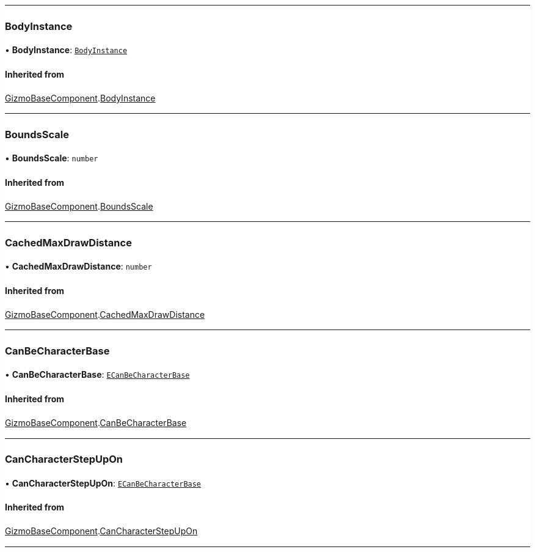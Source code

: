 ___

### BodyInstance

• **BodyInstance**: [`BodyInstance`](ue_ue.BodyInstance.md)

#### Inherited from

[GizmoBaseComponent](ue_ue.GizmoBaseComponent.md).[BodyInstance](ue_ue.GizmoBaseComponent.md#bodyinstance)

___

### BoundsScale

• **BoundsScale**: `number`

#### Inherited from

[GizmoBaseComponent](ue_ue.GizmoBaseComponent.md).[BoundsScale](ue_ue.GizmoBaseComponent.md#boundsscale)

___

### CachedMaxDrawDistance

• **CachedMaxDrawDistance**: `number`

#### Inherited from

[GizmoBaseComponent](ue_ue.GizmoBaseComponent.md).[CachedMaxDrawDistance](ue_ue.GizmoBaseComponent.md#cachedmaxdrawdistance)

___

### CanBeCharacterBase

• **CanBeCharacterBase**: [`ECanBeCharacterBase`](../enums/ue_ue.ECanBeCharacterBase.md)

#### Inherited from

[GizmoBaseComponent](ue_ue.GizmoBaseComponent.md).[CanBeCharacterBase](ue_ue.GizmoBaseComponent.md#canbecharacterbase)

___

### CanCharacterStepUpOn

• **CanCharacterStepUpOn**: [`ECanBeCharacterBase`](../enums/ue_ue.ECanBeCharacterBase.md)

#### Inherited from

[GizmoBaseComponent](ue_ue.GizmoBaseComponent.md).[CanCharacterStepUpOn](ue_ue.GizmoBaseComponent.md#cancharacterstepupon)

___
